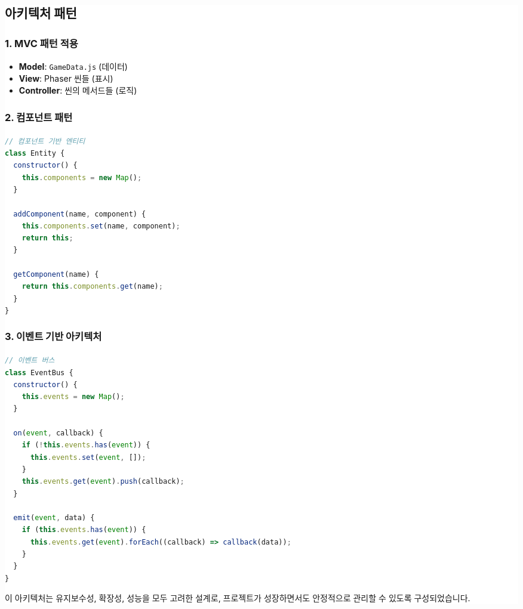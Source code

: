 ## 아키텍처 패턴

### 1. MVC 패턴 적용

- **Model**: `GameData.js` (데이터)
- **View**: Phaser 씬들 (표시)
- **Controller**: 씬의 메서드들 (로직)

### 2. 컴포넌트 패턴

```javascript
// 컴포넌트 기반 엔티티
class Entity {
  constructor() {
    this.components = new Map();
  }

  addComponent(name, component) {
    this.components.set(name, component);
    return this;
  }

  getComponent(name) {
    return this.components.get(name);
  }
}
```

### 3. 이벤트 기반 아키텍처

```javascript
// 이벤트 버스
class EventBus {
  constructor() {
    this.events = new Map();
  }

  on(event, callback) {
    if (!this.events.has(event)) {
      this.events.set(event, []);
    }
    this.events.get(event).push(callback);
  }

  emit(event, data) {
    if (this.events.has(event)) {
      this.events.get(event).forEach((callback) => callback(data));
    }
  }
}
```

이 아키텍처는 유지보수성, 확장성, 성능을 모두 고려한 설계로, 프로젝트가 성장하면서도 안정적으로 관리할 수 있도록 구성되었습니다.
